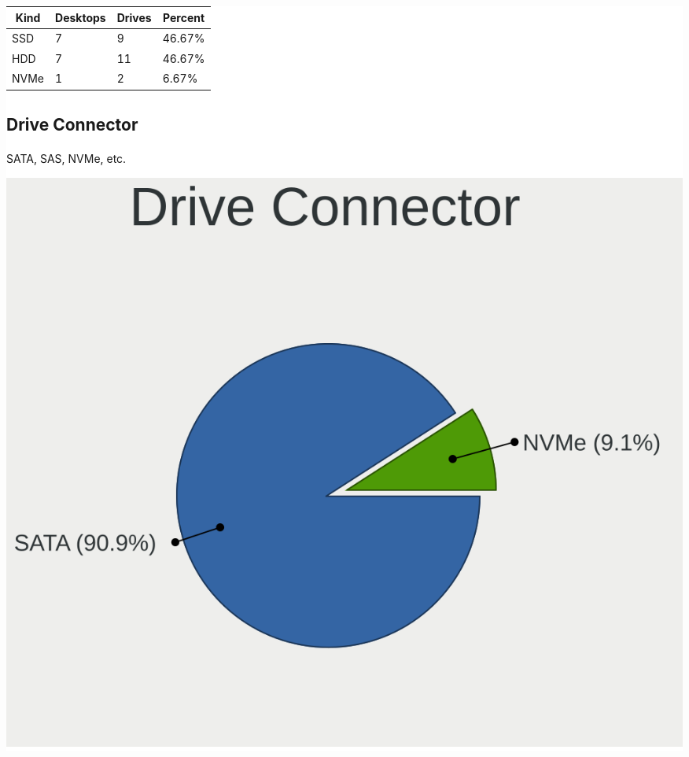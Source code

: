 
| Kind | Desktops | Drives | Percent |
|------|----------|--------|---------|
| SSD  | 7        | 9      | 46.67%  |
| HDD  | 7        | 11     | 46.67%  |
| NVMe | 1        | 2      | 6.67%   |

Drive Connector
---------------

SATA, SAS, NVMe, etc.

![Drive Connector](./images/pie_chart/drive_bus.svg)

